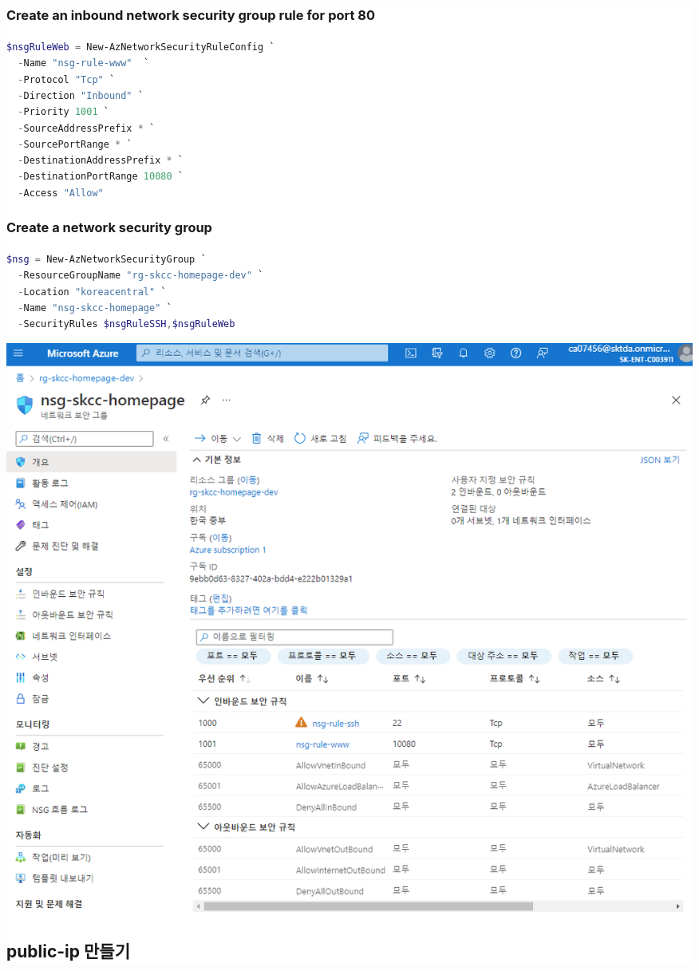 ### Create an inbound network security group rule for port 80
```powershell
$nsgRuleWeb = New-AzNetworkSecurityRuleConfig `
  -Name "nsg-rule-www"  `
  -Protocol "Tcp" `
  -Direction "Inbound" `
  -Priority 1001 `
  -SourceAddressPrefix * `
  -SourcePortRange * `
  -DestinationAddressPrefix * `
  -DestinationPortRange 10080 `
  -Access "Allow"
```

### Create a network security group
```powershell
$nsg = New-AzNetworkSecurityGroup `
  -ResourceGroupName "rg-skcc-homepage-dev" `
  -Location "koreacentral" `
  -Name "nsg-skcc-homepage" `
  -SecurityRules $nsgRuleSSH,$nsgRuleWeb
```
![nsg-skcc-homepage.png](./img/nsg-skcc-homepage.png)
## public-ip 만들기
```powershell
```